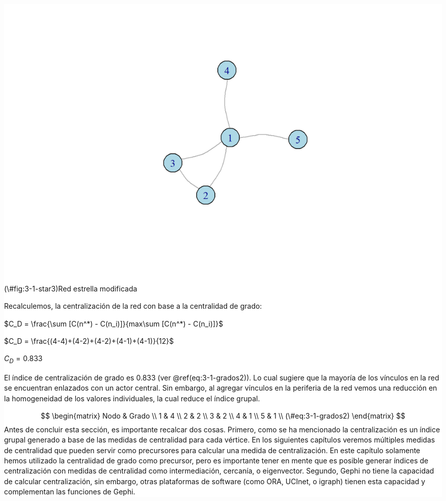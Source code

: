 <img src="03-topologia_files/figure-html/3-1-star3-1.png" alt="Red estrella modificada" width="100%" />
<p class="caption">(\#fig:3-1-star3)Red estrella modificada</p>
</div>

Recalculemos, la centralización de la red con base a la centralidad de grado:

$C_D = \frac{\sum [C(n^*) - C(n_i)]}{max\sum [C(n^*) - C(n_i)]}$

$C_D = \frac{(4-4)+(4-2)+(4-2)+(4-1)+(4-1)}{12}$

$C_D = 0.833$

El índice de centralización de grado es 0.833 (ver \@ref(eq:3-1-grados2)). Lo cual sugiere que la mayoría de los vínculos en la red se encuentran enlazados con un actor central. Sin embargo, al agregar vínculos en la periferia de la red vemos una reducción en la homogeneidad de los valores individuales, la cual reduce el índice grupal.

$$
\begin{matrix}
Nodo   & Grado \\
1      & 4     \\
2      & 2     \\
3      & 2     \\
4      & 1     \\
5      & 1     \\
(\#eq:3-1-grados2)
\end{matrix}
$$
Antes de concluir esta sección, es importante recalcar dos cosas. Primero, como se ha mencionado la centralización es un índice grupal generado a base de las medidas de centralidad para cada vértice. En los siguientes capítulos veremos múltiples medidas de centralidad que pueden servir como precursores para calcular una medida de centralización. En este capítulo solamente hemos utilizado la centralidad de grado como precursor, pero es importante tener en mente que es posible generar índices de centralización con medidas de centralidad como intermediación, cercanía, o eigenvector. Segundo, Gephi no tiene la capacidad de calcular centralización, sin embargo, otras plataformas de software (como ORA, UCInet, o igraph) tienen esta capacidad y complementan las funciones de Gephi. 
